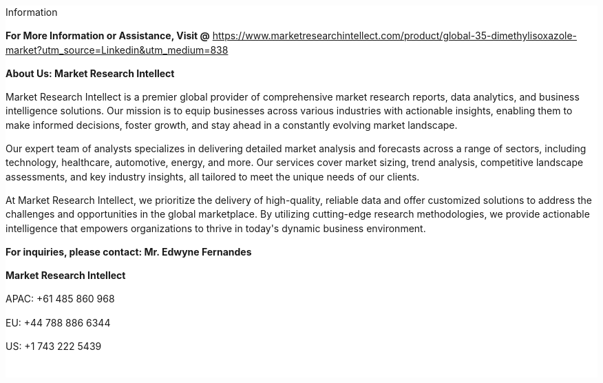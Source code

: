 Information</li></ul></div><div class="article-main__content" data-test-id="publishing-text-block"><p><span class="font-[700]"><strong>For More Information or Assistance, Visit @</strong>&nbsp;<a href="https://www.marketresearchintellect.com/product/global-35-dimethylisoxazole-market?utm_source=Linkedin&utm_medium=838">https://www.marketresearchintellect.com/product/global-35-dimethylisoxazole-market?utm_source=Linkedin&utm_medium=838</a></span></p><p><strong>About Us: Market Research Intellect</strong></p><p>Market Research Intellect is a premier global provider of comprehensive market research reports, data analytics, and business intelligence solutions. Our mission is to equip businesses across various industries with actionable insights, enabling them to make informed decisions, foster growth, and stay ahead in a constantly evolving market landscape.</p><p>Our expert team of analysts specializes in delivering detailed market analysis and forecasts across a range of sectors, including technology, healthcare, automotive, energy, and more. Our services cover market sizing, trend analysis, competitive landscape assessments, and key industry insights, all tailored to meet the unique needs of our clients.</p><p>At Market Research Intellect, we prioritize the delivery of high-quality, reliable data and offer customized solutions to address the challenges and opportunities in the global marketplace. By utilizing cutting-edge research methodologies, we provide actionable intelligence that empowers organizations to thrive in today's dynamic business environment.</p><p><strong>For inquiries, please contact: Mr. Edwyne Fernandes</strong></p><p><strong>Market Research Intellect</strong></p><p>APAC: +61 485 860 968</p><p>EU: +44 788 886 6344</p><p>US: +1 743 222 5439</p></div><div class="article-main__content" data-test-id="publishing-text-block">&nbsp;</div>
